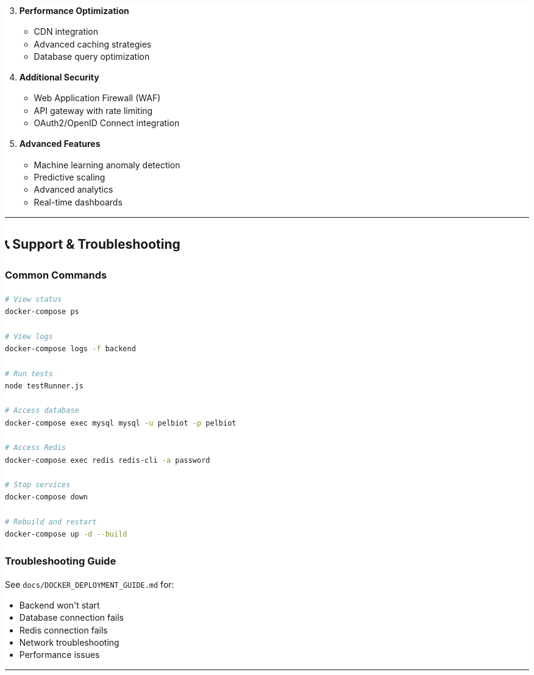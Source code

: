 3. **Performance Optimization**
   - CDN integration
   - Advanced caching strategies
   - Database query optimization

4. **Additional Security**
   - Web Application Firewall (WAF)
   - API gateway with rate limiting
   - OAuth2/OpenID Connect integration

5. **Advanced Features**
   - Machine learning anomaly detection
   - Predictive scaling
   - Advanced analytics
   - Real-time dashboards

---

## 📞 Support & Troubleshooting

### Common Commands

```bash
# View status
docker-compose ps

# View logs
docker-compose logs -f backend

# Run tests
node testRunner.js

# Access database
docker-compose exec mysql mysql -u pelbiot -p pelbiot

# Access Redis
docker-compose exec redis redis-cli -a password

# Stop services
docker-compose down

# Rebuild and restart
docker-compose up -d --build
```

### Troubleshooting Guide

See `docs/DOCKER_DEPLOYMENT_GUIDE.md` for:
- Backend won't start
- Database connection fails
- Redis connection fails
- Network troubleshooting
- Performance issues

---